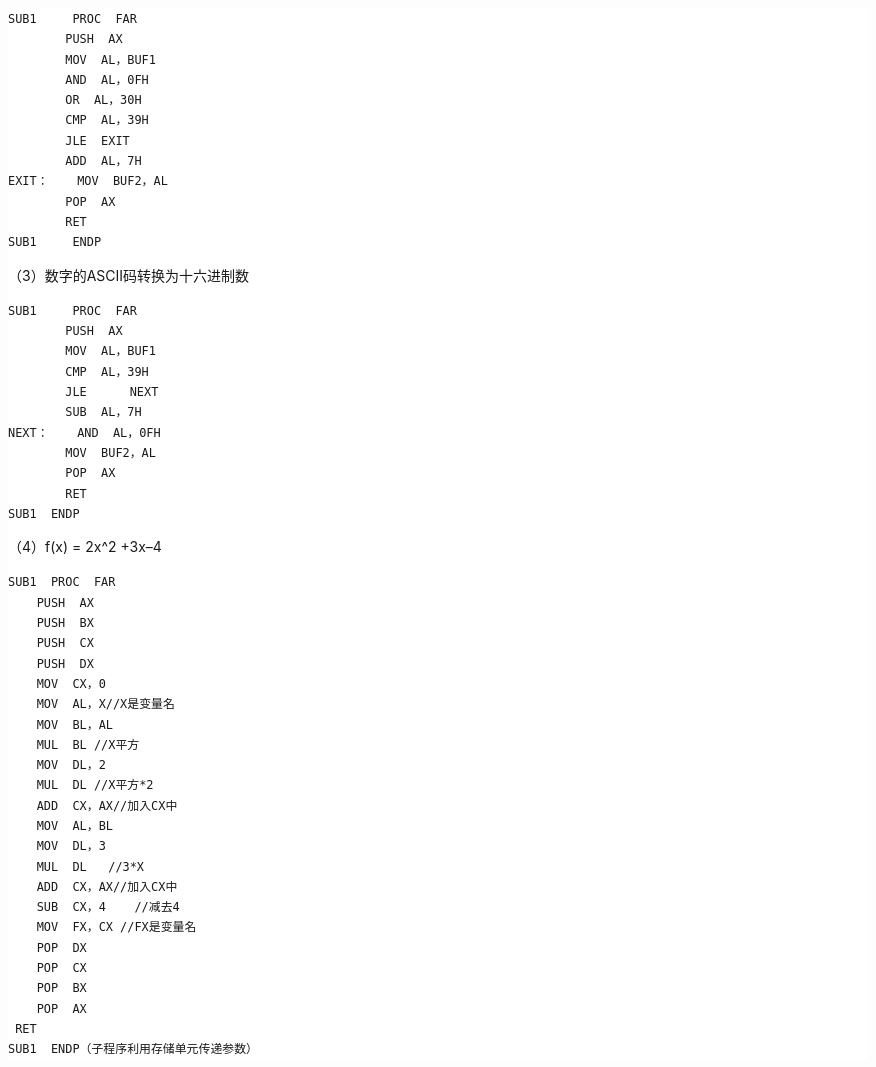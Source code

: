    ```
   SUB1  	PROC  FAR
           PUSH  AX
           MOV  AL，BUF1
           AND  AL，0FH
           OR  AL，30H
           CMP  AL，39H
           JLE  EXIT
           ADD  AL，7H
   EXIT：	MOV  BUF2，AL
           POP  AX
           RET
   SUB1  	ENDP
   ```

   （3）数字的ASCII码转换为十六进制数

   ```
   SUB1  	PROC  FAR
           PUSH  AX
           MOV  AL，BUF1
           CMP  AL，39H
           JLE  	NEXT
           SUB  AL，7H
   NEXT：	AND  AL，0FH
           MOV  BUF2，AL
           POP  AX
           RET
   SUB1  ENDP
   ```

   （4）f(x) = 2x^2 +3x–4

   ```
   SUB1  PROC  FAR
       PUSH  AX
       PUSH  BX
       PUSH  CX
       PUSH  DX
       MOV  CX，0
       MOV  AL，X//X是变量名
       MOV  BL，AL 
       MUL  BL //X平方
       MOV  DL，2
       MUL  DL //X平方*2
       ADD  CX，AX//加入CX中
       MOV  AL，BL
       MOV  DL，3 
       MUL  DL   //3*X
       ADD  CX，AX//加入CX中
       SUB  CX，4    //减去4
       MOV  FX，CX //FX是变量名
       POP  DX
       POP  CX
       POP  BX
       POP  AX
   	RET
   SUB1  ENDP（子程序利用存储单元传递参数）
   ```
